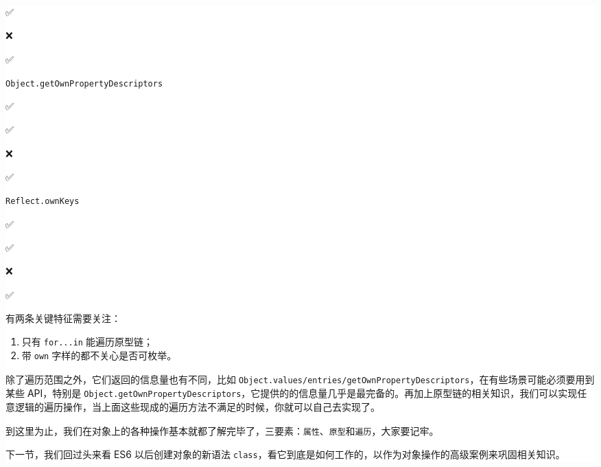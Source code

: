 ✅

❌

✅

`Object.getOwnPropertyDescriptors`

✅

✅

❌

✅

`Reflect.ownKeys`

✅

✅

❌

✅

有两条关键特征需要关注：

1.  只有 `for...in` 能遍历原型链；
2.  带 `own` 字样的都不关心是否可枚举。

除了遍历范围之外，它们返回的信息量也有不同，比如 `Object.values/entries/getOwnPropertyDescriptors`，在有些场景可能必须要用到某些 API，特别是 `Object.getOwnPropertyDescriptors`，它提供的的信息量几乎是最完备的。再加上原型链的相关知识，我们可以实现任意逻辑的遍历操作，当上面这些现成的遍历方法不满足的时候，你就可以自己去实现了。

到这里为止，我们在对象上的各种操作基本就都了解完毕了，三要素：`属性`、`原型`和`遍历`，大家要记牢。

下一节，我们回过头来看 ES6 以后创建对象的新语法 `class`，看它到底是如何工作的，以作为对象操作的高级案例来巩固相关知识。